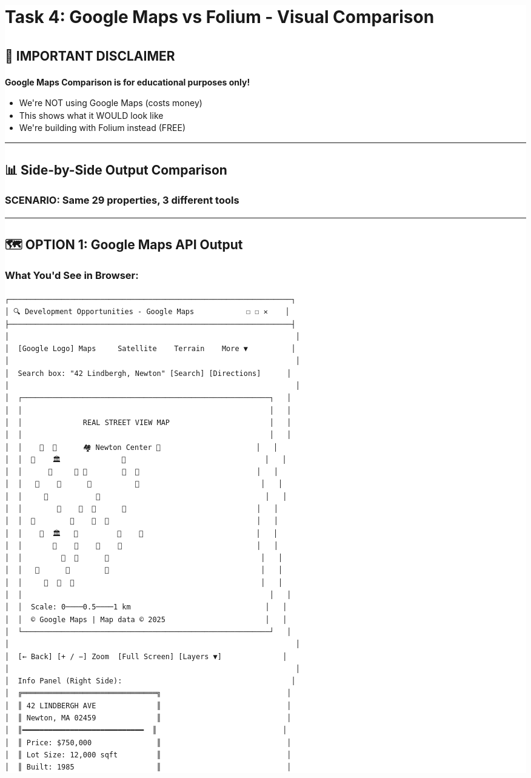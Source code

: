 # Task 4: Google Maps vs Folium - Visual Comparison

## 🔴 IMPORTANT DISCLAIMER

**Google Maps Comparison is for educational purposes only!**
- We're NOT using Google Maps (costs money)
- This shows what it WOULD look like
- We're building with Folium instead (FREE)

---

## 📊 Side-by-Side Output Comparison

### SCENARIO: Same 29 properties, 3 different tools

---

## 🗺️ **OPTION 1: Google Maps API Output**

### What You'd See in Browser:

```
┌─────────────────────────────────────────────────────────────────┐
│ 🔍 Development Opportunities - Google Maps            ☐ ☐ ✕    │
├─────────────────────────────────────────────────────────────────┤
│                                                                  │
│  [Google Logo] Maps     Satellite    Terrain    More ▼          │
│                                                                  │
│  Search box: "42 Lindbergh, Newton" [Search] [Directions]      │
│                                                                  │
│  ┌─────────────────────────────────────────────────────────┐   │
│  │                                                         │   │
│  │              REAL STREET VIEW MAP                       │   │
│  │                                                         │   │
│  │    📍  📍      🏘️ Newton Center 📍                      │   │
│  │  📍    🏛️              📍                                │   │
│  │      📍     📍 🏫        📍  📍                           │   │
│  │   📍    🏢      📍          📍                            │   │
│  │     📍           📍                                      │   │
│  │        🏪    📍  📍      📍                              │   │
│  │  📍        📍    📍  📍                                  │   │
│  │    📍  🏛️   📍         📍    📍                          │   │
│  │       📍    📍    🚗    📍                               │   │
│  │         📍  📍      📍                                   │   │
│  │   📍      📍        📍                                   │   │
│  │     📍  🏫  📍                                           │   │
│  │                                                         │   │
│  │  Scale: 0────0.5────1 km                               │   │
│  │  © Google Maps | Map data © 2025                       │   │
│  └─────────────────────────────────────────────────────────┘   │
│                                                                  │
│  [← Back] [+ / −] Zoom  [Full Screen] [Layers ▼]              │
│                                                                  │
│  Info Panel (Right Side):                                       │
│  ╔═══════════════════════════════╗                             │
│  ║ 42 LINDBERGH AVE              ║                             │
│  ║ Newton, MA 02459              ║                             │
│  ║━━━━━━━━━━━━━━━━━━━━━━━━━━━━  ║                             │
│  ║ Price: $750,000               ║                             │
│  ║ Lot Size: 12,000 sqft         ║                             │
│  ║ Built: 1985                   ║                             │
```